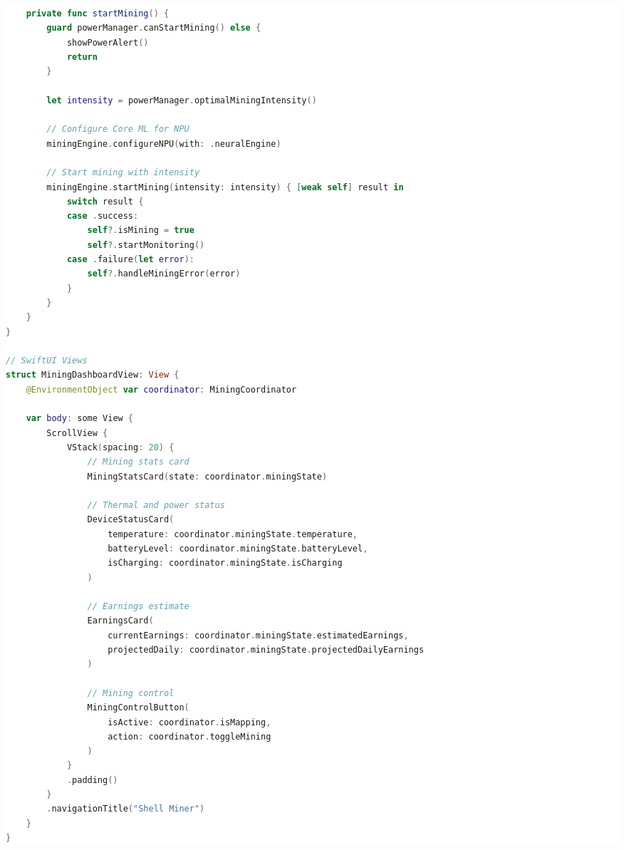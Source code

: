 ```swift
    private func startMining() {
        guard powerManager.canStartMining() else {
            showPowerAlert()
            return
        }
        
        let intensity = powerManager.optimalMiningIntensity()
        
        // Configure Core ML for NPU
        miningEngine.configureNPU(with: .neuralEngine)
        
        // Start mining with intensity
        miningEngine.startMining(intensity: intensity) { [weak self] result in
            switch result {
            case .success:
                self?.isMining = true
                self?.startMonitoring()
            case .failure(let error):
                self?.handleMiningError(error)
            }
        }
    }
}

// SwiftUI Views
struct MiningDashboardView: View {
    @EnvironmentObject var coordinator: MiningCoordinator
    
    var body: some View {
        ScrollView {
            VStack(spacing: 20) {
                // Mining stats card
                MiningStatsCard(state: coordinator.miningState)
                
                // Thermal and power status
                DeviceStatusCard(
                    temperature: coordinator.miningState.temperature,
                    batteryLevel: coordinator.miningState.batteryLevel,
                    isCharging: coordinator.miningState.isCharging
                )
                
                // Earnings estimate
                EarningsCard(
                    currentEarnings: coordinator.miningState.estimatedEarnings,
                    projectedDaily: coordinator.miningState.projectedDailyEarnings
                )
                
                // Mining control
                MiningControlButton(
                    isActive: coordinator.isMapping,
                    action: coordinator.toggleMining
                )
            }
            .padding()
        }
        .navigationTitle("Shell Miner")
    }
}
```
